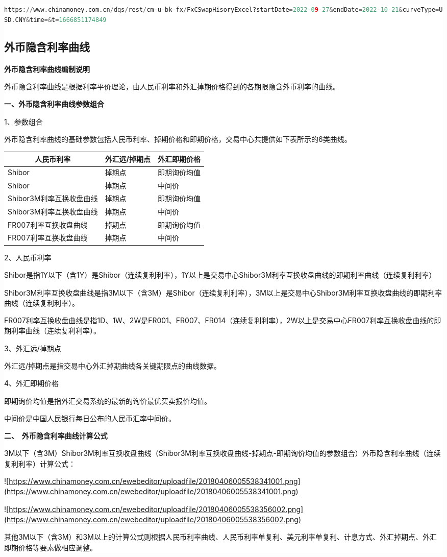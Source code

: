 ```python
https://www.chinamoney.com.cn/dqs/rest/cm-u-bk-fx/FxCSwapHisoryExcel?startDate=2022-09-27&endDate=2022-10-21&curveType=USD.CNY&time=&t=1666851174849

```

## 外币隐含利率曲线

**外币隐含利率曲线编制说明**

外币隐含利率曲线是根据利率平价理论，由人民币利率和外汇掉期价格得到的各期限隐含外币利率的曲线。

**一、外币隐含利率曲线参数组合**

1、参数组合

外币隐含利率曲线的基础参数包括人民币利率、掉期价格和即期价格，交易中心共提供如下表所示的6类曲线。

| 人民币利率 | 外汇远/掉期点 | 外汇即期价格 |
| --- | --- | --- |
| Shibor | 掉期点 | 即期询价均值 |
| Shibor | 掉期点 | 中间价 |
| Shibor3M利率互换收盘曲线 | 掉期点 | 即期询价均值 |
| Shibor3M利率互换收盘曲线 | 掉期点 | 中间价 |
| FR007利率互换收盘曲线 | 掉期点 | 即期询价均值 |
| FR007利率互换收盘曲线 | 掉期点 | 中间价 |

2、人民币利率

Shibor是指1Y以下（含1Y）是Shibor（连续复利利率），1Y以上是交易中心Shibor3M利率互换收盘曲线的即期利率曲线（连续复利利率）

Shibor3M利率互换收盘曲线是指3M以下（含3M）是Shibor（连续复利利率），3M以上是交易中心Shibor3M利率互换收盘曲线的即期利率曲线（连续复利利率）。

FR007利率互换收盘曲线是指1D、1W、2W是FR001、FR007、FR014（连续复利利率），2W以上是交易中心FR007利率互换收盘曲线的即期利率曲线（连续复利利率）。

3、外汇远/掉期点

外汇远/掉期点是指交易中心外汇掉期曲线各关键期限点的曲线数据。

4、外汇即期价格

即期询价均值是指外汇交易系统的最新的询价最优买卖报价均值。

中间价是中国人民银行每日公布的人民币汇率中间价。

**二、  外币隐含利率曲线计算公式**

3M以下（含3M）Shibor3M利率互换收盘曲线（Shibor3M利率互换收盘曲线-掉期点-即期询价均值的参数组合）外币隐含利率曲线（连续复利利率）计算公式：

![https://www.chinamoney.com.cn/ewebeditor/uploadfile/20180406005538341001.png](https://www.chinamoney.com.cn/ewebeditor/uploadfile/20180406005538341001.png)

![https://www.chinamoney.com.cn/ewebeditor/uploadfile/20180406005538356002.png](https://www.chinamoney.com.cn/ewebeditor/uploadfile/20180406005538356002.png)

其他3M以下（含3M）和3M以上的计算公式则根据人民币利率曲线、人民币利率单复利、美元利率单复利、计息方式、外汇掉期点、外汇即期价格等要素做相应调整。

